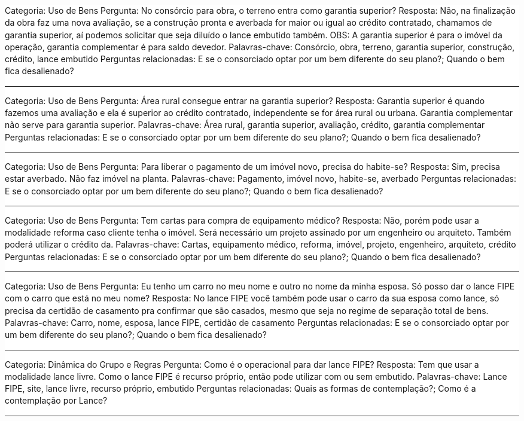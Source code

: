 Categoria: Uso de Bens
Pergunta: No consórcio para obra, o terreno entra como garantia superior?
Resposta: Não, na finalização da obra faz uma nova avaliação, se a construção pronta e averbada for maior ou igual ao crédito contratado, chamamos de garantia superior, aí podemos solicitar que seja diluído o lance embutido também. OBS: A garantia superior é para o imóvel da operação, garantia complementar é para saldo devedor.
Palavras-chave: Consórcio, obra, terreno, garantia superior, construção, crédito, lance embutido
Perguntas relacionadas: E se o consorciado optar por um bem diferente do seu plano?; Quando o bem fica desalienado?

---
Categoria: Uso de Bens
Pergunta: Área rural consegue entrar na garantia superior?
Resposta: Garantia superior é quando fazemos uma avaliação e ela é superior ao crédito contratado, independente se for área rural ou urbana. Garantia complementar não serve para garantia superior.
Palavras-chave: Área rural, garantia superior, avaliação, crédito, garantia complementar
Perguntas relacionadas: E se o consorciado optar por um bem diferente do seu plano?; Quando o bem fica desalienado?

---
Categoria: Uso de Bens
Pergunta: Para liberar o pagamento de um imóvel novo, precisa do habite-se?
Resposta: Sim, precisa estar averbado. Não faz imóvel na planta.
Palavras-chave: Pagamento, imóvel novo, habite-se, averbado
Perguntas relacionadas: E se o consorciado optar por um bem diferente do seu plano?; Quando o bem fica desalienado?

---
Categoria: Uso de Bens
Pergunta: Tem cartas para compra de equipamento médico?
Resposta: Não, porém pode usar a modalidade reforma caso cliente tenha o imóvel. Será necessário um projeto assinado por um engenheiro ou arquiteto. Também poderá utilizar o crédito da.
Palavras-chave: Cartas, equipamento médico, reforma, imóvel, projeto, engenheiro, arquiteto, crédito
Perguntas relacionadas: E se o consorciado optar por um bem diferente do seu plano?; Quando o bem fica desalienado?

---
Categoria: Uso de Bens
Pergunta: Eu tenho um carro no meu nome e outro no nome da minha esposa. Só posso dar o lance FIPE com o carro que está no meu nome?
Resposta: No lance FIPE você também pode usar o carro da sua esposa como lance, só precisa da certidão de casamento pra confirmar que são casados, mesmo que seja no regime de separação total de bens.
Palavras-chave: Carro, nome, esposa, lance FIPE, certidão de casamento
Perguntas relacionadas: E se o consorciado optar por um bem diferente do seu plano?; Quando o bem fica desalienado?

---
Categoria: Dinâmica do Grupo e Regras
Pergunta: Como é o operacional para dar lance FIPE?
Resposta: Tem que usar a modalidade lance livre. Como o lance FIPE é recurso próprio, então pode utilizar com ou sem embutido.
Palavras-chave: Lance FIPE, site, lance livre, recurso próprio, embutido
Perguntas relacionadas: Quais as formas de contemplação?; Como é a contemplação por Lance?

---